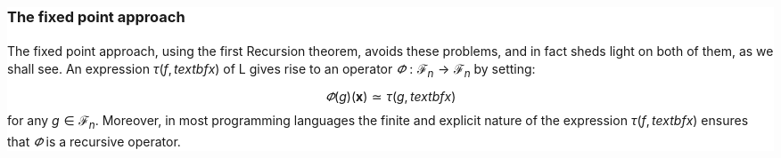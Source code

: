 ### The fixed point approach
The fixed point approach, using the first Recursion theorem, avoids 
these problems, and in fact sheds light on both of them, as we shall see.
An expression $\tau(f,textbf{x})$ of L gives rise to an 
operator $\varPhi:\mathscr{F}_{n}\rightarrow\mathscr{F}_{n}$ by setting:
$$\varPhi(g)(\textbf{x})\simeq\tau(g,textbf{x})$$
for any $g\in\mathscr{F}_{n}$. 
 Moreover, in most programming languages the finite and 
explicit nature of the expression $\tau(f,textbf{x})$ ensures that $\varPhi$ is a recursive operator.